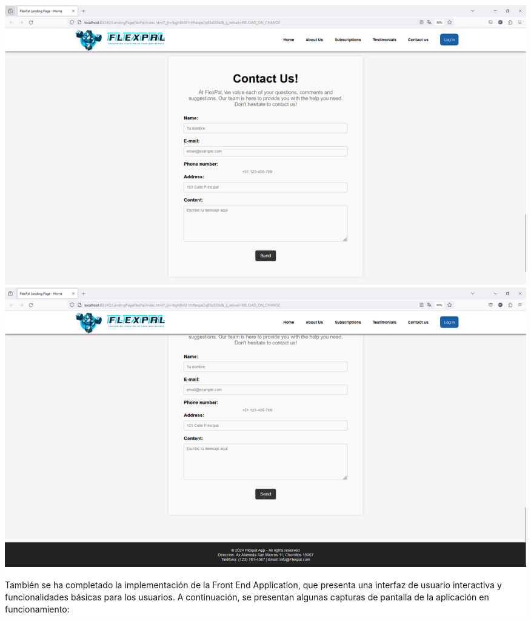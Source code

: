![Evidencia5](assets/img/evidencia-landing-page-contact-us-sprint2.png)
![Evidencia6](assets/img/evidencia-landing-page-footer-content-sprint2.png)

También se ha completado la implementación de la Front End Application, que presenta una interfaz de usuario interactiva y funcionalidades básicas para los usuarios. A continuación, se presentan algunas capturas de pantalla de la aplicación en funcionamiento:

